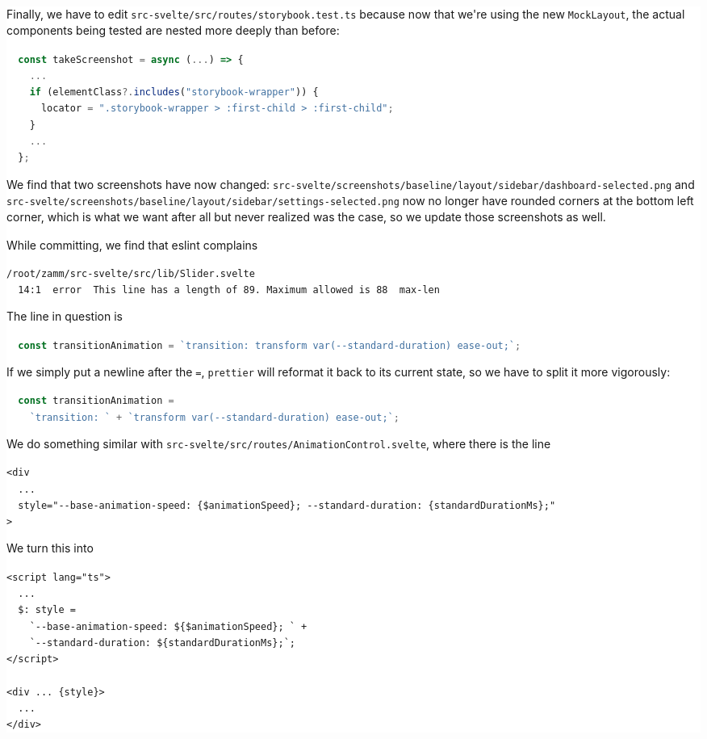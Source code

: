 Finally, we have to edit `src-svelte/src/routes/storybook.test.ts` because now that we're using the new `MockLayout`, the actual components being tested are nested more deeply than before:

```ts
  const takeScreenshot = async (...) => {
    ...
    if (elementClass?.includes("storybook-wrapper")) {
      locator = ".storybook-wrapper > :first-child > :first-child";
    }
    ...
  };
```

We find that two screenshots have now changed: `src-svelte/screenshots/baseline/layout/sidebar/dashboard-selected.png` and `src-svelte/screenshots/baseline/layout/sidebar/settings-selected.png` now no longer have rounded corners at the bottom left corner, which is what we want after all but never realized was the case, so we update those screenshots as well.

While committing, we find that eslint complains

```
/root/zamm/src-svelte/src/lib/Slider.svelte
  14:1  error  This line has a length of 89. Maximum allowed is 88  max-len
```

The line in question is

```ts
  const transitionAnimation = `transition: transform var(--standard-duration) ease-out;`;
```

If we simply put a newline after the `=`, `prettier` will reformat it back to its current state, so we have to split it more vigorously:

```ts
  const transitionAnimation =
    `transition: ` + `transform var(--standard-duration) ease-out;`;
```

We do something similar with `src-svelte/src/routes/AnimationControl.svelte`, where there is the line

```svelte
<div
  ...
  style="--base-animation-speed: {$animationSpeed}; --standard-duration: {standardDurationMs};"
>
```

We turn this into

```svelte
<script lang="ts">
  ...
  $: style =
    `--base-animation-speed: ${$animationSpeed}; ` +
    `--standard-duration: ${standardDurationMs};`;
</script>

<div ... {style}>
  ...
</div>

```
